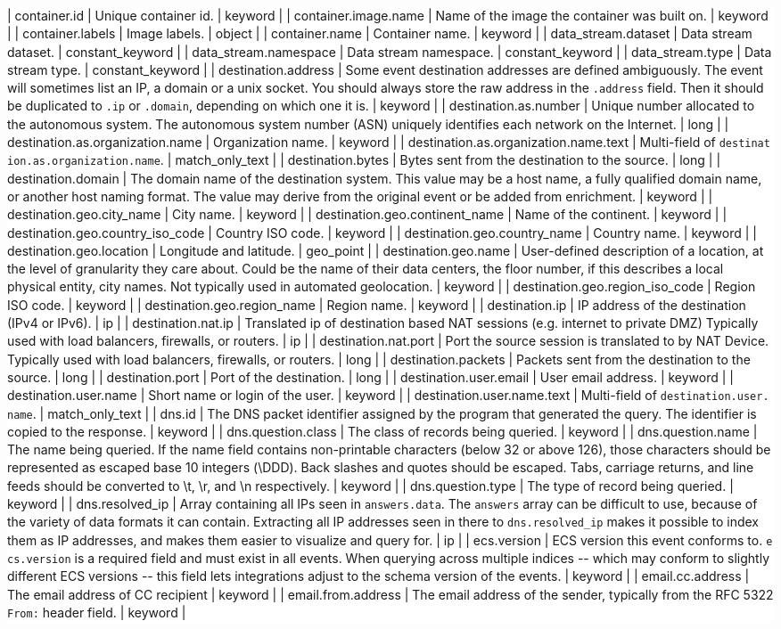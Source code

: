 | container.id | Unique container id. | keyword |
| container.image.name | Name of the image the container was built on. | keyword |
| container.labels | Image labels. | object |
| container.name | Container name. | keyword |
| data_stream.dataset | Data stream dataset. | constant_keyword |
| data_stream.namespace | Data stream namespace. | constant_keyword |
| data_stream.type | Data stream type. | constant_keyword |
| destination.address | Some event destination addresses are defined ambiguously. The event will sometimes list an IP, a domain or a unix socket.  You should always store the raw address in the `.address` field. Then it should be duplicated to `.ip` or `.domain`, depending on which one it is. | keyword |
| destination.as.number | Unique number allocated to the autonomous system. The autonomous system number (ASN) uniquely identifies each network on the Internet. | long |
| destination.as.organization.name | Organization name. | keyword |
| destination.as.organization.name.text | Multi-field of `destination.as.organization.name`. | match_only_text |
| destination.bytes | Bytes sent from the destination to the source. | long |
| destination.domain | The domain name of the destination system. This value may be a host name, a fully qualified domain name, or another host naming format. The value may derive from the original event or be added from enrichment. | keyword |
| destination.geo.city_name | City name. | keyword |
| destination.geo.continent_name | Name of the continent. | keyword |
| destination.geo.country_iso_code | Country ISO code. | keyword |
| destination.geo.country_name | Country name. | keyword |
| destination.geo.location | Longitude and latitude. | geo_point |
| destination.geo.name | User-defined description of a location, at the level of granularity they care about. Could be the name of their data centers, the floor number, if this describes a local physical entity, city names. Not typically used in automated geolocation. | keyword |
| destination.geo.region_iso_code | Region ISO code. | keyword |
| destination.geo.region_name | Region name. | keyword |
| destination.ip | IP address of the destination (IPv4 or IPv6). | ip |
| destination.nat.ip | Translated ip of destination based NAT sessions (e.g. internet to private DMZ) Typically used with load balancers, firewalls, or routers. | ip |
| destination.nat.port | Port the source session is translated to by NAT Device. Typically used with load balancers, firewalls, or routers. | long |
| destination.packets | Packets sent from the destination to the source. | long |
| destination.port | Port of the destination. | long |
| destination.user.email | User email address. | keyword |
| destination.user.name | Short name or login of the user. | keyword |
| destination.user.name.text | Multi-field of `destination.user.name`. | match_only_text |
| dns.id | The DNS packet identifier assigned by the program that generated the query. The identifier is copied to the response. | keyword |
| dns.question.class | The class of records being queried. | keyword |
| dns.question.name | The name being queried. If the name field contains non-printable characters (below 32 or above 126), those characters should be represented as escaped base 10 integers (\DDD). Back slashes and quotes should be escaped. Tabs, carriage returns, and line feeds should be converted to \t, \r, and \n respectively. | keyword |
| dns.question.type | The type of record being queried. | keyword |
| dns.resolved_ip | Array containing all IPs seen in `answers.data`. The `answers` array can be difficult to use, because of the variety of data formats it can contain. Extracting all IP addresses seen in there to `dns.resolved_ip` makes it possible to index them as IP addresses, and makes them easier to visualize and query for. | ip |
| ecs.version | ECS version this event conforms to. `ecs.version` is a required field and must exist in all events. When querying across multiple indices -- which may conform to slightly different ECS versions -- this field lets integrations adjust to the schema version of the events. | keyword |
| email.cc.address | The email address of CC recipient | keyword |
| email.from.address | The email address of the sender, typically from the RFC 5322 `From:` header field. | keyword |